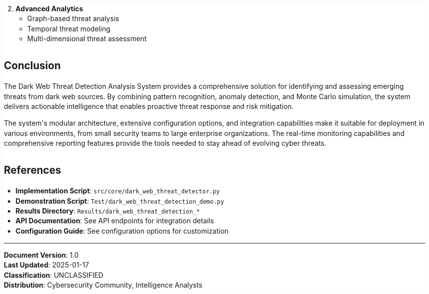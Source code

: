 2. **Advanced Analytics**
   - Graph-based threat analysis
   - Temporal threat modeling
   - Multi-dimensional threat assessment

## Conclusion

The Dark Web Threat Detection Analysis System provides a comprehensive solution for identifying and assessing emerging threats from dark web sources. By combining pattern recognition, anomaly detection, and Monte Carlo simulation, the system delivers actionable intelligence that enables proactive threat response and risk mitigation.

The system's modular architecture, extensive configuration options, and integration capabilities make it suitable for deployment in various environments, from small security teams to large enterprise organizations. The real-time monitoring capabilities and comprehensive reporting features provide the tools needed to stay ahead of evolving cyber threats.

## References

- **Implementation Script**: `src/core/dark_web_threat_detector.py`
- **Demonstration Script**: `Test/dark_web_threat_detection_demo.py`
- **Results Directory**: `Results/dark_web_threat_detection_*`
- **API Documentation**: See API endpoints for integration details
- **Configuration Guide**: See configuration options for customization

---

**Document Version**: 1.0  
**Last Updated**: 2025-01-17  
**Classification**: UNCLASSIFIED  
**Distribution**: Cybersecurity Community, Intelligence Analysts
